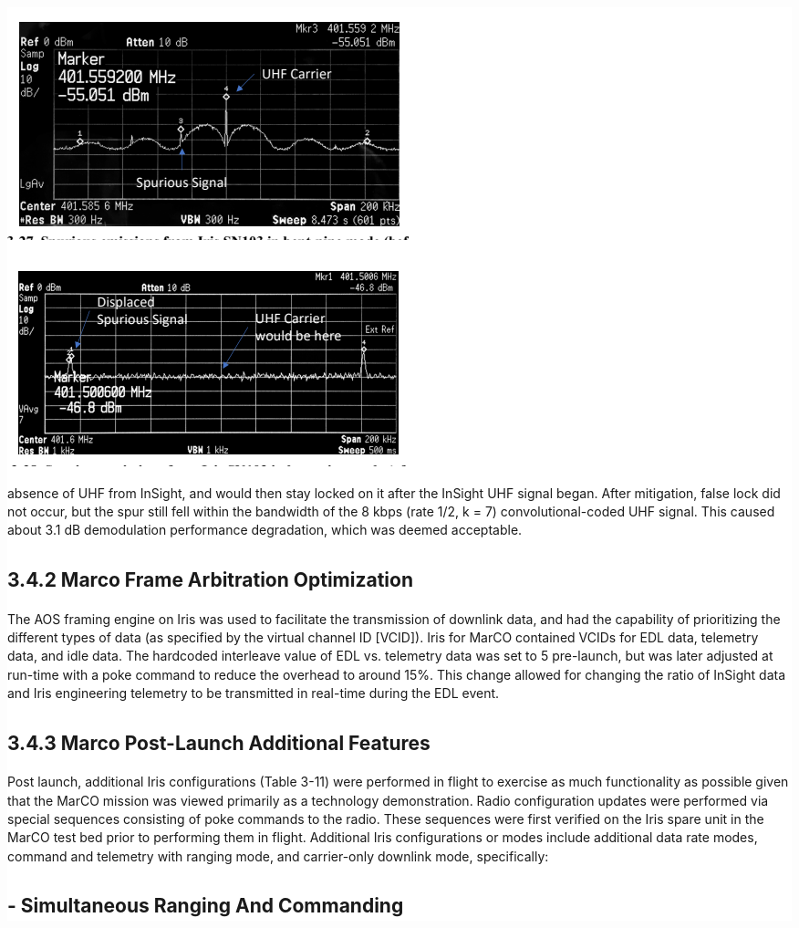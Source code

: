 ![62_image_0.png](62_image_0.png)

![63_image_0.png](63_image_0.png)

absence of UHF from InSight, and would then stay locked on it after the InSight UHF signal began. After mitigation, false lock did not occur, but the spur still fell within the bandwidth of the 8 kbps (rate 1/2, k = 7) convolutional-coded UHF signal. This caused about 3.1 dB demodulation performance degradation, which was deemed acceptable. 

## 3.4.2 Marco Frame Arbitration Optimization

The AOS framing engine on Iris was used to facilitate the transmission of downlink data, and had the capability of prioritizing the different types of data (as specified by the virtual channel ID 
[VCID]). Iris for MarCO contained VCIDs for EDL data, telemetry data, and idle data. The hardcoded interleave value of EDL vs. telemetry data was set to 5 pre-launch, but was later adjusted at run-time with a poke command to reduce the overhead to around 15%. This change allowed for changing the ratio of InSight data and Iris engineering telemetry to be transmitted in real-time during the EDL event.

## 3.4.3 Marco Post-Launch Additional Features

Post launch, additional Iris configurations (Table 3-11) were performed in flight to exercise as much functionality as possible given that the MarCO mission was viewed primarily as a technology demonstration. Radio configuration updates were performed via special sequences consisting of poke commands to the radio. These sequences were first verified on the Iris spare unit in the MarCO test bed prior to performing them in flight. Additional Iris configurations or modes include additional data rate modes, command and telemetry with ranging mode, and carrier-only downlink mode, specifically:

## - Simultaneous Ranging And Commanding

